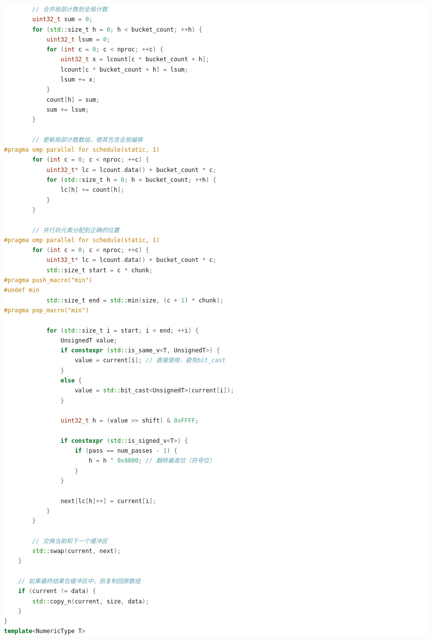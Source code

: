 ```c++
        // 合并局部计数到全局计数
        uint32_t sum = 0;
        for (std::size_t h = 0; h < bucket_count; ++h) {
            uint32_t lsum = 0;
            for (int c = 0; c < nproc; ++c) {
                uint32_t x = lcount[c * bucket_count + h];
                lcount[c * bucket_count + h] = lsum;
                lsum += x;
            }
            count[h] = sum;
            sum += lsum;
        }

        // 更新局部计数数组，使其包含全局偏移
#pragma omp parallel for schedule(static, 1)
        for (int c = 0; c < nproc; ++c) {
            uint32_t* lc = lcount.data() + bucket_count * c;
            for (std::size_t h = 0; h < bucket_count; ++h) {
                lc[h] += count[h];
            }
        }

        // 并行将元素分配到正确的位置
#pragma omp parallel for schedule(static, 1)
        for (int c = 0; c < nproc; ++c) {
            uint32_t* lc = lcount.data() + bucket_count * c;
            std::size_t start = c * chunk;
#pragma push_macro("min")
#undef min
            std::size_t end = std::min(size, (c + 1) * chunk);
#pragma pop_macro("min")

            for (std::size_t i = start; i < end; ++i) {
                UnsignedT value;
                if constexpr (std::is_same_v<T, UnsignedT>) {
                    value = current[i]; // 直接使用，避免bit_cast
                }
                else {
                    value = std::bit_cast<UnsignedT>(current[i]);
                }

                uint32_t h = (value >> shift) & 0xFFFF;

                if constexpr (std::is_signed_v<T>) {
                    if (pass == num_passes - 1) {
                        h = h ^ 0x8000; // 翻转最高位（符号位）
                    }
                }

                next[lc[h]++] = current[i];
            }
        }

        // 交换当前和下一个缓冲区
        std::swap(current, next);
    }

    // 如果最终结果在缓冲区中，则复制回原数组
    if (current != data) {
        std::copy_n(current, size, data);
    }
}
template<NumericType T>
```